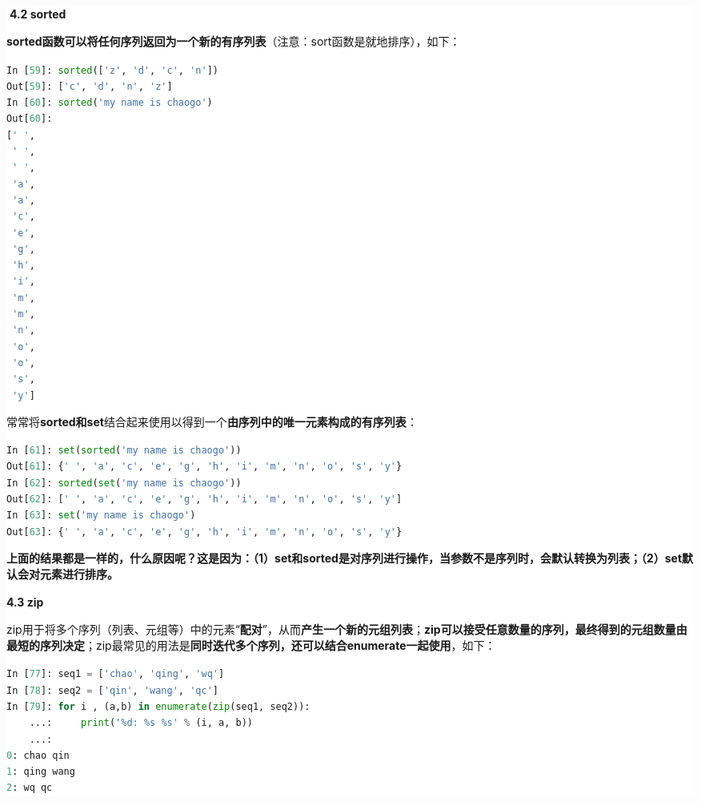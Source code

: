 ​    **4.2 sorted**

​    **sorted函数可以将任何序列返回为一个新的有序列表**（注意：sort函数是就地排序），如下：

```python
In [59]: sorted(['z', 'd', 'c', 'n'])
Out[59]: ['c', 'd', 'n', 'z']
In [60]: sorted('my name is chaogo')
Out[60]:
[' ',
 ' ',
 ' ',
 'a',
 'a',
 'c',
 'e',
 'g',
 'h',
 'i',
 'm',
 'm',
 'n',
 'o',
 'o',
 's',
 'y']
```

​    常常将**sorted和set**结合起来使用以得到一个**由序列中的唯一元素构成的有序列表**：

```python
In [61]: set(sorted('my name is chaogo'))
Out[61]: {' ', 'a', 'c', 'e', 'g', 'h', 'i', 'm', 'n', 'o', 's', 'y'}
In [62]: sorted(set('my name is chaogo'))
Out[62]: [' ', 'a', 'c', 'e', 'g', 'h', 'i', 'm', 'n', 'o', 's', 'y']
In [63]: set('my name is chaogo')
Out[63]: {' ', 'a', 'c', 'e', 'g', 'h', 'i', 'm', 'n', 'o', 's', 'y'}
```

​    **上面的结果都是一样的，什么原因呢？这是因为：（1）set和sorted是对序列进行操作，当参数不是序列时，会默认转换为列表；（2）set默认会对元素进行排序。**

**4.3 zip**

​    zip用于将多个序列（列表、元组等）中的元素“**配对**”，从而**产生一个新的元组列表**；**zip可以接受任意数量的序列，最终得到的元组数量由最短的序列决定**；zip最常见的用法是**同时迭代多个序列，还可以结合enumerate一起使用**，如下：

```python
In [77]: seq1 = ['chao', 'qing', 'wq']
In [78]: seq2 = ['qin', 'wang', 'qc']
In [79]: for i , (a,b) in enumerate(zip(seq1, seq2)):
    ...:     print('%d: %s %s' % (i, a, b))
    ...:
0: chao qin
1: qing wang
2: wq qc
```
